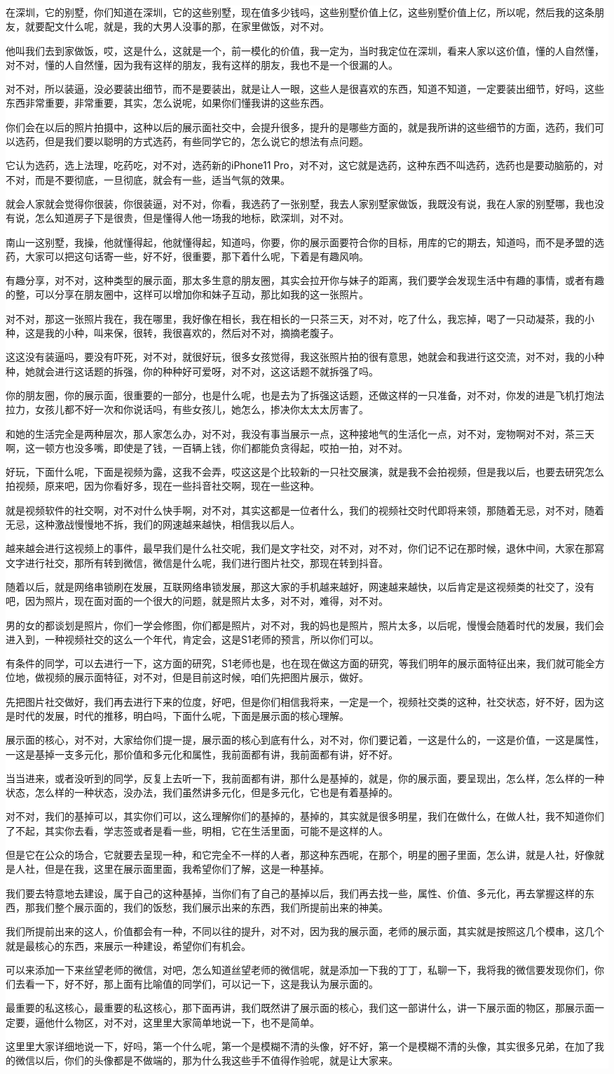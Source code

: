 在深圳，它的别墅，你们知道在深圳，它的这些别墅，现在值多少钱吗，这些别墅价值上亿，这些别墅价值上亿，所以呢，然后我的这条朋友，就要配文什么呢，就是，我的大男人没事的那，在家里做饭，对不对。

他叫我们去到家做饭，哎，这是什么，这就是一个，前一模化的价值，我一定为，当时我定位在深圳，看来人家以这价值，懂的人自然懂，对不对，懂的人自然懂，因为我有这样的朋友，我有这样的朋友，我也不是一个很漏的人。

对不对，所以装逼，没必要装出细节，而不是要装出，就是让人一眼，这些人是很喜欢的东西，知道不知道，一定要装出细节，好吗，这些东西非常重要，非常重要，其实，怎么说呢，如果你们懂我讲的这些东西。

你们会在以后的照片拍摄中，这种以后的展示面社交中，会提升很多，提升的是哪些方面的，就是我所讲的这些细节的方面，选药，我们可以选药，但是我们要以聪明的方式选药，有些同学它的，怎么说它的想法有点问题。

它认为选药，选上法理，吃药吃，对不对，选药新的iPhone11 Pro，对不对，这它就是选药，这种东西不叫选药，选药也是要动脑筋的，对不对，而是不要彻底，一旦彻底，就会有一些，适当气氛的效果。

就会人家就会觉得你很装，你很装逼，对不对，你看，我选药了一张别墅，我去人家别墅家做饭，我既没有说，我在人家的别墅哪，我也没有说，怎么知道房子下是很贵，但是懂得人他一场我的地标，欧深圳，对不对。

南山一这别墅，我操，他就懂得起，他就懂得起，知道吗，你要，你的展示面要符合你的目标，用库的它的期去，知道吗，而不是矛盟的选药，大家可以把这句话寄一些，好不好，很重要，那下着什么呢，下着是有趣风响。

有趣分享，对不对，这种类型的展示面，那太多生意的朋友圈，其实会拉开你与妹子的距离，我们要学会发现生活中有趣的事情，或者有趣的整，可以分享在朋友圈中，这样可以增加你和妹子互动，那比如我的这一张照片。

对不对，那这一张照片我在，我在哪里，我好像在相长，我在相长的一只茶三天，对不对，吃了什么，我忘掉，喝了一只动凝茶，我的小种，这是我的小种，叫来保，很转，我很喜欢的，然后对不对，摘摘老腹子。

这这没有装逼吗，要没有吓死，对不对，就很好玩，很多女孩觉得，我这张照片拍的很有意思，她就会和我进行这交流，对不对，我的小种种，她就会进行这话题的拆强，你的种种好可爱呀，对不对，这这话题不就拆强了吗。

你的朋友圈，你的展示面，很重要的一部分，也是什么呢，也是去为了拆强这话题，还做这样的一只准备，对不对，你发的进是飞机打炮法拉力，女孩儿都不好一次和你说话吗，有些女孩儿，她怎么，掺决你太太太厉害了。

和她的生活完全是两种层次，那人家怎么办，对不对，我没有事当展示一点，这种接地气的生活化一点，对不对，宠物啊对不对，茶三天啊，这一顿方也没多嘴，即使是了钱，一百辆上钱，你们都能负贪得起，哎拍一拍，对不对。

好玩，下面什么呢，下面是视频为露，这我不会弄，哎这这是个比较新的一只社交展演，就是我不会拍视频，但是我以后，也要去研究怎么拍视频，原来吧，因为你看好多，现在一些抖音社交啊，现在一些这种。

就是视频软件的社交啊，对不对什么快手啊，对不对，其实这都是一位者什么，我们的视频社交时代即将来领，那随着无忌，对不对，随着无忌，这种激战慢慢地不拆，我们的网速越来越快，相信我以后人。

越来越会进行这视频上的事件，最早我们是什么社交呢，我们是文字社交，对不对，对不对，你们记不记在那时候，退休中间，大家在那寫文字进行社交，那所有转到微信，微信是什么呢，我们进行图片社交，那现在转到抖音。

随着以后，就是网络串锁刷在发展，互联网络串锁发展，那这大家的手机越来越好，网速越来越快，以后肯定是这视频类的社交了，没有吧，因为照片，现在面对面的一个很大的问题，就是照片太多，对不对，难得，对不对。

男的女的都谈划是照片，你们一学会修图，你们都是照片，对不对，我的妈也是照片，照片太多，以后呢，慢慢会随着时代的发展，我们会进入到，一种视频社交的这么一个年代，肯定会，这是S1老师的预言，所以你们可以。

有条件的同学，可以去进行一下，这方面的研究，S1老师也是，也在现在做这方面的研究，等我们明年的展示面特征出来，我们就可能全方位地，做视频的展示面特征，对不对，但是目前这时候，咱们先把图片展示，做好。

先把图片社交做好，我们再去进行下来的位度，好吧，但是你们相信我将来，一定是一个，视频社交类的这种，社交状态，好不好，因为这是时代的发展，时代的推移，明白吗，下面什么呢，下面是展示面的核心理解。

展示面的核心，对不对，大家给你们提一提，展示面的核心到底有什么，对不对，你们要记着，一这是什么的，一这是价值，一这是属性，一这是基掉一支多元化，那价值和多元化和属性，我前面都有讲，我前面都有讲，好不好。

当当进来，或者没听到的同学，反复上去听一下，我前面都有讲，那什么是基掉的，就是，你的展示面，要呈现出，怎么样，怎么样的一种状态，怎么样的一种状态，没办法，我们虽然讲多元化，但是多元化，它也是有着基掉的。

对不对，我们的基掉可以，其实你们可以，这么理解你们的基掉的，基掉的，其实就是很多明星，我们在做什么，在做人社，我不知道你们了不起，其实你去看，学志签或者是看一些，明相，它在生活里面，可能不是这样的人。

但是它在公众的场合，它就要去呈现一种，和它完全不一样的人者，那这种东西呢，在那个，明星的圈子里面，怎么讲，就是人社，好像就是人社，但是在我，这里在展示面里面，我希望你们了解，这是一种基掉。

我们要去特意地去建设，属于自己的这种基掉，当你们有了自己的基掉以后，我们再去找一些，属性、价值、多元化，再去掌握这样的东西，那我们整个展示面的，我们的饭愁，我们展示出来的东西，我们所提前出来的神美。

我们所提前出来的这人，价值都会有一种，不同以往的提升，对不对，因为我的展示面，老师的展示面，其实就是按照这几个模串，这几个就是最核心的东西，来展示一种建设，希望你们有机会。

可以来添加一下来丝望老师的微信，对吧，怎么知道丝望老师的微信呢，就是添加一下我的丁丁，私聊一下，我将我的微信要发现你们，你们去看一下，好不好，那上面有比喻值的同学们，可以记一下，这是我认为展示面的。

最重要的私这核心，最重要的私这核心，那下面再讲，我们既然讲了展示面的核心，我们这一部讲什么，讲一下展示面的物区，那展示面一定要，逼他什么物区，对不对，这里里大家简单地说一下，也不是简单。

这里里大家详细地说一下，好吗，第一个什么呢，第一个是模糊不清的头像，好不好，第一个是模糊不清的头像，其实很多兄弟，在加了我的微信以后，你们的头像都是不做端的，那为什么我这些手不值得作验呢，就是让大家来。
